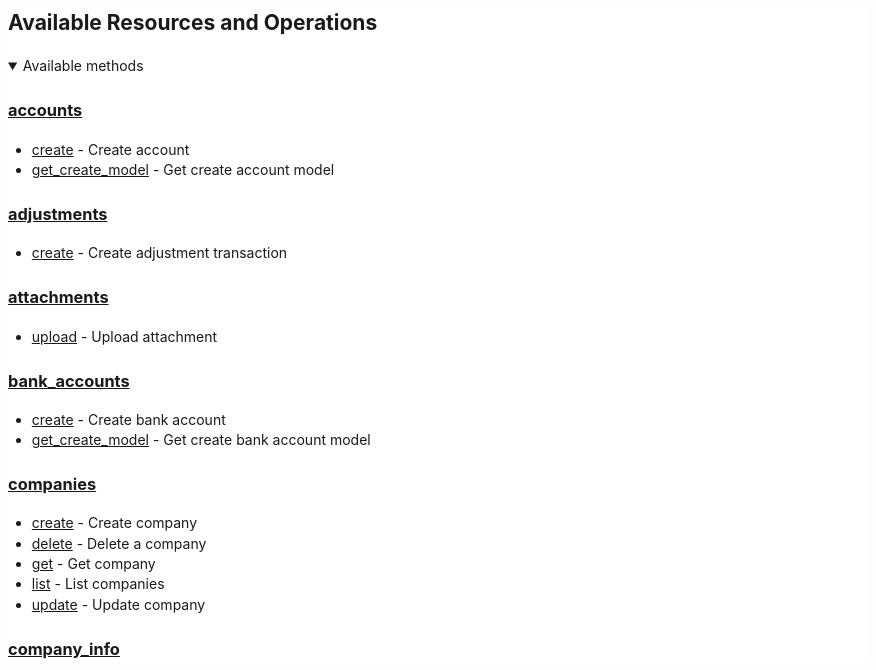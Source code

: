 

## Available Resources and Operations

<details open>
<summary>Available methods</summary>

### [accounts](https://github.com/codatio/client-sdk-python/blob/master/docs/sdks/accounts/README.md)

* [create](https://github.com/codatio/client-sdk-python/blob/master/docs/sdks/accounts/README.md#create) - Create account
* [get_create_model](https://github.com/codatio/client-sdk-python/blob/master/docs/sdks/accounts/README.md#get_create_model) - Get create account model

### [adjustments](https://github.com/codatio/client-sdk-python/blob/master/docs/sdks/adjustments/README.md)

* [create](https://github.com/codatio/client-sdk-python/blob/master/docs/sdks/adjustments/README.md#create) - Create adjustment transaction

### [attachments](https://github.com/codatio/client-sdk-python/blob/master/docs/sdks/attachments/README.md)

* [upload](https://github.com/codatio/client-sdk-python/blob/master/docs/sdks/attachments/README.md#upload) - Upload attachment

### [bank_accounts](https://github.com/codatio/client-sdk-python/blob/master/docs/sdks/bankaccounts/README.md)

* [create](https://github.com/codatio/client-sdk-python/blob/master/docs/sdks/bankaccounts/README.md#create) - Create bank account
* [get_create_model](https://github.com/codatio/client-sdk-python/blob/master/docs/sdks/bankaccounts/README.md#get_create_model) - Get create bank account model


### [companies](https://github.com/codatio/client-sdk-python/blob/master/docs/sdks/companies/README.md)

* [create](https://github.com/codatio/client-sdk-python/blob/master/docs/sdks/companies/README.md#create) - Create company
* [delete](https://github.com/codatio/client-sdk-python/blob/master/docs/sdks/companies/README.md#delete) - Delete a company
* [get](https://github.com/codatio/client-sdk-python/blob/master/docs/sdks/companies/README.md#get) - Get company
* [list](https://github.com/codatio/client-sdk-python/blob/master/docs/sdks/companies/README.md#list) - List companies
* [update](https://github.com/codatio/client-sdk-python/blob/master/docs/sdks/companies/README.md#update) - Update company

### [company_info](https://github.com/codatio/client-sdk-python/blob/master/docs/sdks/companyinfo/README.md)
